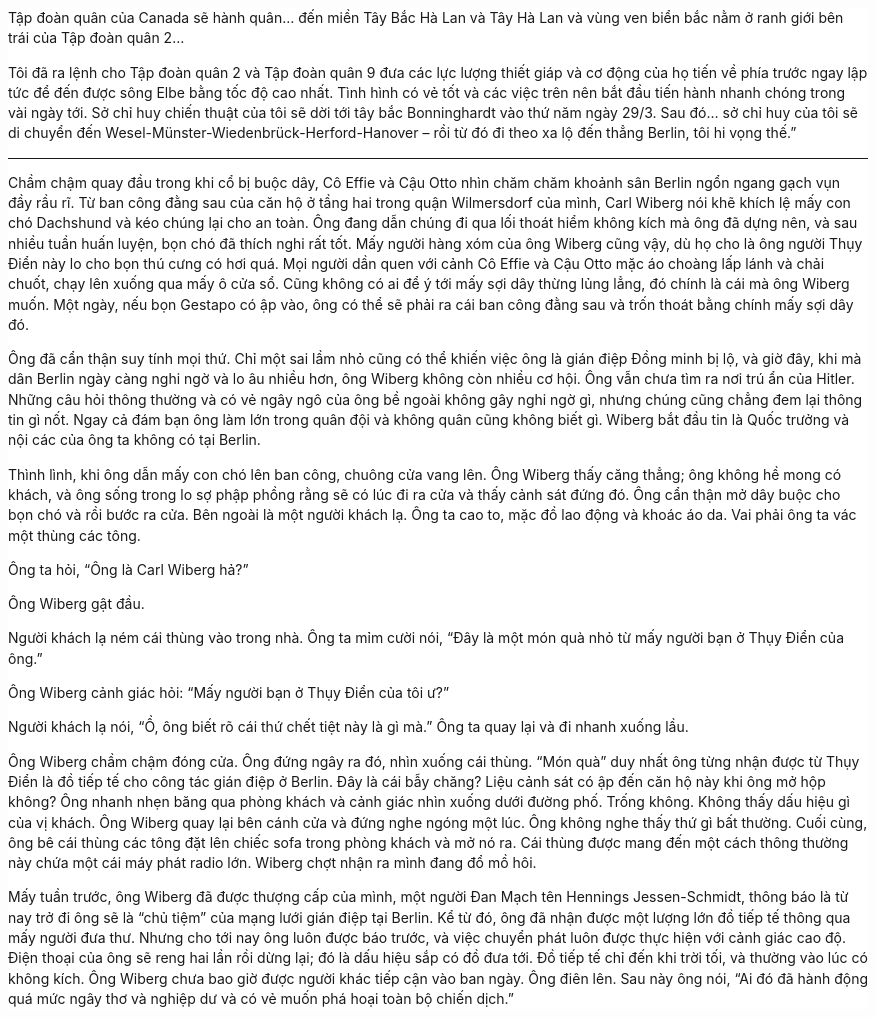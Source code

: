 Tập đoàn quân của Canada sẽ hành quân… đến miền Tây Bắc Hà Lan và Tây Hà Lan và vùng ven biển bắc nằm ở ranh giới bên trái của Tập đoàn quân 2…

Tôi đã ra lệnh cho Tập đoàn quân 2 và Tập đoàn quân 9 đưa các lực lượng thiết giáp và cơ động của họ tiến về phía trước ngay lập tức để đến được sông Elbe bằng tốc độ cao nhất. Tình hình có vẻ tốt và các việc trên nên bắt đầu tiến hành nhanh chóng trong vài ngày tới.
Sở chỉ huy chiến thuật của tôi sẽ dời tới tây bắc Bonninghardt vào thứ năm ngày 29/3. Sau đó… sở chỉ huy của tôi sẽ di chuyển đến Wesel-Münster-Wiedenbrück-Herford-Hanover – rồi từ đó đi theo xa lộ đến thẳng Berlin, tôi hi vọng thế.”
***
Chầm chậm quay đầu trong khi cổ bị buộc dây, Cô Effie và Cậu Otto nhìn chăm chăm khoảnh sân Berlin ngổn ngang gạch vụn đầy rầu rĩ. Từ ban công đằng sau của căn hộ ở tầng hai trong quận Wilmersdorf của mình, Carl Wiberg nói khẽ khích lệ mấy con chó Dachshund và kéo chúng lại cho an toàn. Ông đang dẫn chúng đi qua lối thoát hiểm không kích mà ông đã dựng nên, và sau nhiều tuần huấn luyện, bọn chó đã thích nghi rất tốt. Mấy người hàng xóm của ông Wiberg cũng vậy, dù họ cho là ông người Thụy Điển này lo cho bọn thú cưng có hơi quá. Mọi người dần quen với cảnh Cô Effie và Cậu Otto mặc áo choàng lấp lánh và chải chuốt, chạy lên xuống qua mấy ô cửa sổ. Cũng không có ai để ý tới mấy sợi dây thừng lủng lẳng, đó chính là cái mà ông Wiberg muốn. Một ngày, nếu bọn Gestapo có ập vào, ông có thể sẽ phải ra cái ban công đằng sau và trốn thoát bằng chính mấy sợi dây đó.

Ông đã cẩn thận suy tính mọi thứ. Chỉ một sai lầm nhỏ cũng có thể khiến việc ông là gián điệp Đồng minh bị lộ, và giờ đây, khi mà dân Berlin ngày càng nghi ngờ và lo âu nhiều hơn, ông Wiberg không còn nhiều cơ hội. Ông vẫn chưa tìm ra nơi trú ẩn của Hitler. Những câu hỏi thông thường và có vẻ ngây ngô của ông bề ngoài không gây nghi ngờ gì, nhưng chúng cũng chẳng đem lại thông tin gì nốt. Ngay cả đám bạn ông làm lớn trong quân đội và không quân cũng không biết gì. Wiberg bắt đầu tin là Quốc trưởng và nội các của ông ta không có tại Berlin.

Thình lình, khi ông dẫn mấy con chó lên ban công, chuông cửa vang lên. Ông Wiberg thấy căng thẳng; ông không hề mong có khách, và ông sống trong lo sợ phập phồng rằng sẽ có lúc đi ra cửa và thấy cảnh sát đứng đó. Ông cẩn thận mở dây buộc cho bọn chó và rồi bước ra cửa. Bên ngoài là một người khách lạ. Ông ta cao to, mặc đồ lao động và khoác áo da. Vai phải ông ta vác một thùng các tông.

Ông ta hỏi, “Ông là Carl Wiberg hả?”

Ông Wiberg gật đầu.

Người khách lạ ném cái thùng vào trong nhà. Ông ta mỉm cười nói, “Đây là một món quà nhỏ từ mấy người bạn ở Thụy Điển của ông.” 

Ông Wiberg cảnh giác hỏi: “Mấy người bạn ở Thụy Điển của tôi ư?”

Người khách lạ nói, “Ồ, ông biết rõ cái thứ chết tiệt này là gì mà.” Ông ta quay lại và đi nhanh xuống lầu.

Ông Wiberg chầm chậm đóng cửa. Ông đứng ngây ra đó, nhìn xuống cái thùng. “Món quà” duy nhất ông từng nhận được từ Thụy Điển là đồ tiếp tế cho công tác gián điệp ở Berlin. Đây là cái bẫy chăng? Liệu cảnh sát có ập đến căn hộ này khi ông mở hộp không? Ông nhanh nhẹn băng qua phòng khách và cảnh giác nhìn xuống dưới đường phố. Trống không. Không thấy dấu hiệu gì của vị khách. Ông Wiberg quay lại bên cánh cửa và đứng nghe ngóng một lúc. Ông không nghe thấy thứ gì bất thường. Cuối cùng, ông bê cái thùng các tông đặt lên chiếc sofa trong phòng khách và mở nó ra. Cái thùng được mang đến một cách thông thường này chứa một cái máy phát radio lớn. Wiberg chợt nhận ra mình đang đổ mồ hôi.

Mấy tuần trước, ông Wiberg đã được thượng cấp của mình, một người Đan Mạch tên Hennings Jessen-Schmidt, thông báo là từ nay trở đi ông sẽ là “chủ tiệm” của mạng lưới gián điệp tại Berlin. Kể từ đó, ông đã nhận được một lượng lớn đồ tiếp tế thông qua mấy người đưa thư. Nhưng cho tới nay ông luôn được báo trước, và việc chuyển phát luôn được thực hiện với cảnh giác cao độ. Điện thoại của ông sẽ reng hai lần rồi dừng lại; đó là dấu hiệu sắp có đồ đưa tới. Đồ tiếp tế chỉ đến khi trời tối, và thường vào lúc có không kích. Ông Wiberg chưa bao giờ được người khác tiếp cận vào ban ngày. Ông điên lên. Sau này ông nói, “Ai đó đã hành động quá mức ngây thơ và nghiệp dư và có vẻ muốn phá hoại toàn bộ chiến dịch.”
